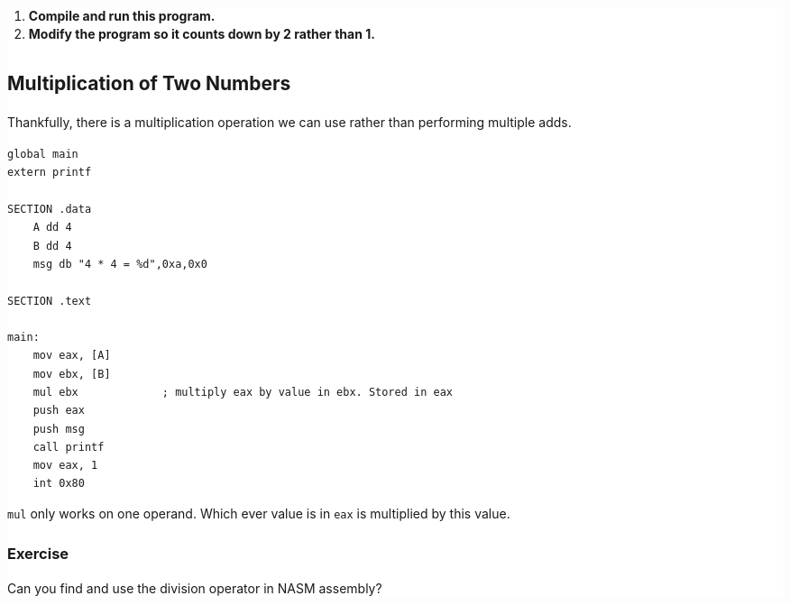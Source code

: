 1. **Compile and run this program.**
2. **Modify the program so it counts down by 2 rather than 1.**

## Multiplication of Two Numbers

Thankfully, there is a multiplication operation we can use rather than performing multiple adds.

```assembly
global main
extern printf

SECTION .data
    A dd 4
    B dd 4
    msg db "4 * 4 = %d",0xa,0x0

SECTION .text

main:
    mov eax, [A]
    mov ebx, [B]
    mul ebx             ; multiply eax by value in ebx. Stored in eax
    push eax
    push msg
    call printf
    mov eax, 1
    int 0x80
```

`mul` only works on one operand. Which ever value is in `eax` is multiplied by this value.

### Exercise

Can you find and use the division operator in NASM assembly?
